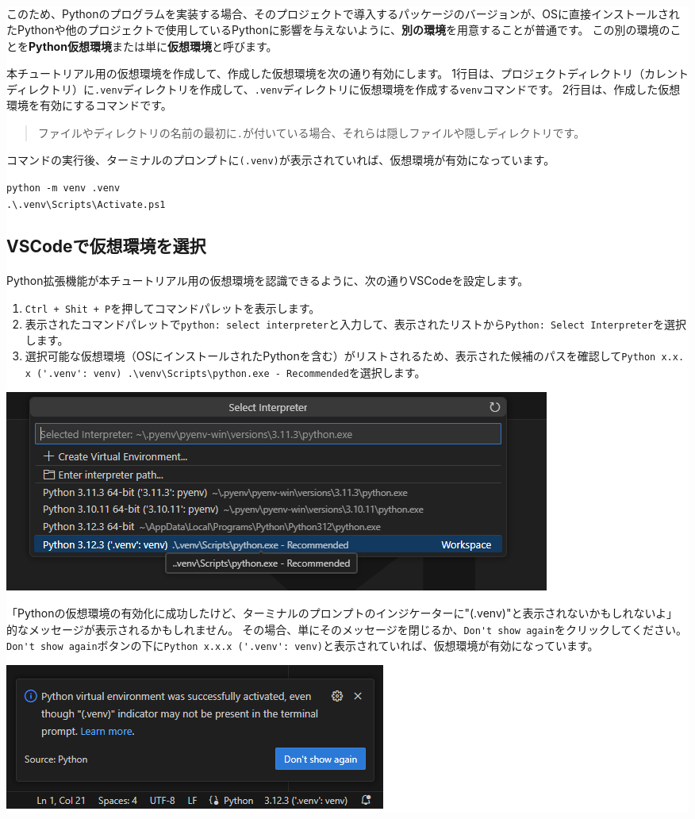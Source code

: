 このため、Pythonのプログラムを実装する場合、そのプロジェクトで導入するパッケージのバージョンが、OSに直接インストールされたPythonや他のプロジェクトで使用しているPythonに影響を与えないように、**別の環境**を用意することが普通です。
この別の環境のことを**Python仮想環境**または単に**仮想環境**と呼びます。

本チュートリアル用の仮想環境を作成して、作成した仮想環境を次の通り有効にします。
1行目は、プロジェクトディレクトリ（カレントディレクトリ）に`.venv`ディレクトリを作成して、`.venv`ディレクトリに仮想環境を作成する`venv`コマンドです。
2行目は、作成した仮想環境を有効にするコマンドです。

> ファイルやディレクトリの名前の最初に`.`が付いている場合、それらは隠しファイルや隠しディレクトリです。

コマンドの実行後、ターミナルのプロンプトに`(.venv)`が表示されていれば、仮想環境が有効になっています。

```ps
python -m venv .venv
.\.venv\Scripts\Activate.ps1
```

## VSCodeで仮想環境を選択

Python拡張機能が本チュートリアル用の仮想環境を認識できるように、次の通りVSCodeを設定します。

1. `Ctrl + Shit + P`を押してコマンドパレットを表示します。
2. 表示されたコマンドパレットで`python: select interpreter`と入力して、表示されたリストから`Python: Select Interpreter`を選択します。
3. 選択可能な仮想環境（OSにインストールされたPythonを含む）がリストされるため、表示された候補のパスを確認して`Python x.x.x ('.venv': venv) .\venv\Scripts\python.exe - Recommended`を選択します。

![仮想環境の選択](./images/select-venv.png)

「Pythonの仮想環境の有効化に成功したけど、ターミナルのプロンプトのインジケーターに"(.venv)"と表示されないかもしれないよ」的なメッセージが表示されるかもしれません。
その場合、単にそのメッセージを閉じるか、`Don't show again`をクリックしてください。
`Don't show again`ボタンの下に`Python x.x.x ('.venv': venv)`と表示されていれば、仮想環境が有効になっています。

![仮想環境有効化した際の通知](./images/venv-terminal-message.png)

